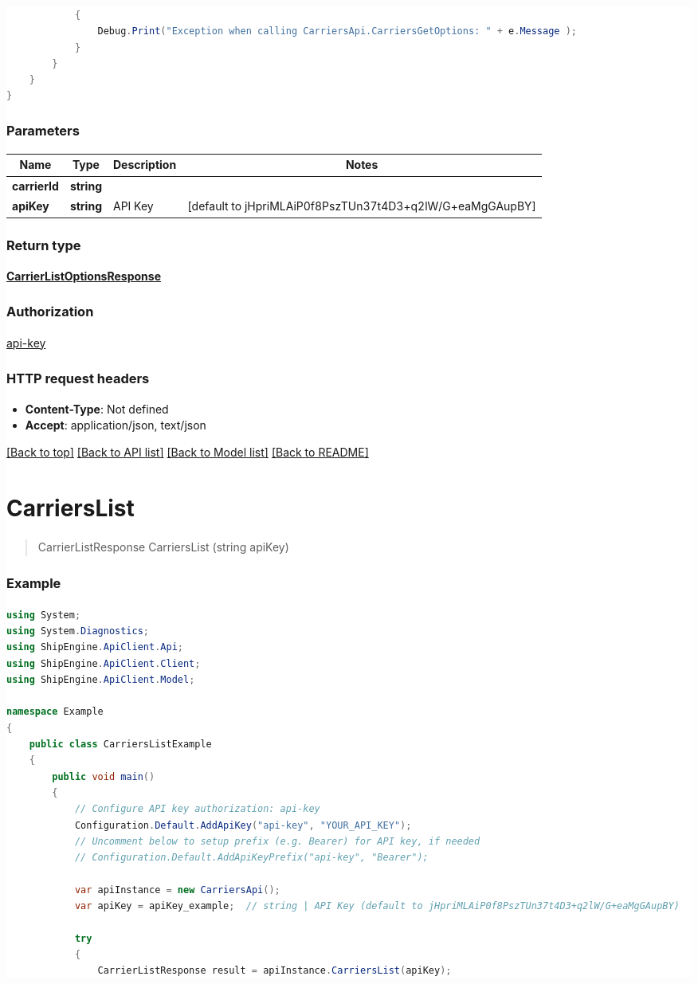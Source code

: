```csharp
            {
                Debug.Print("Exception when calling CarriersApi.CarriersGetOptions: " + e.Message );
            }
        }
    }
}
```

### Parameters

Name | Type | Description  | Notes
------------- | ------------- | ------------- | -------------
 **carrierId** | **string**|  | 
 **apiKey** | **string**| API Key | [default to jHpriMLAiP0f8PszTUn37t4D3+q2lW/G+eaMgGAupBY]

### Return type

[**CarrierListOptionsResponse**](CarrierListOptionsResponse.md)

### Authorization

[api-key](../README.md#api-key)

### HTTP request headers

 - **Content-Type**: Not defined
 - **Accept**: application/json, text/json

[[Back to top]](#) [[Back to API list]](../README.md#documentation-for-api-endpoints) [[Back to Model list]](../README.md#documentation-for-models) [[Back to README]](../README.md)

<a name="carrierslist"></a>
# **CarriersList**
> CarrierListResponse CarriersList (string apiKey)



### Example
```csharp
using System;
using System.Diagnostics;
using ShipEngine.ApiClient.Api;
using ShipEngine.ApiClient.Client;
using ShipEngine.ApiClient.Model;

namespace Example
{
    public class CarriersListExample
    {
        public void main()
        {
            // Configure API key authorization: api-key
            Configuration.Default.AddApiKey("api-key", "YOUR_API_KEY");
            // Uncomment below to setup prefix (e.g. Bearer) for API key, if needed
            // Configuration.Default.AddApiKeyPrefix("api-key", "Bearer");

            var apiInstance = new CarriersApi();
            var apiKey = apiKey_example;  // string | API Key (default to jHpriMLAiP0f8PszTUn37t4D3+q2lW/G+eaMgGAupBY)

            try
            {
                CarrierListResponse result = apiInstance.CarriersList(apiKey);
```